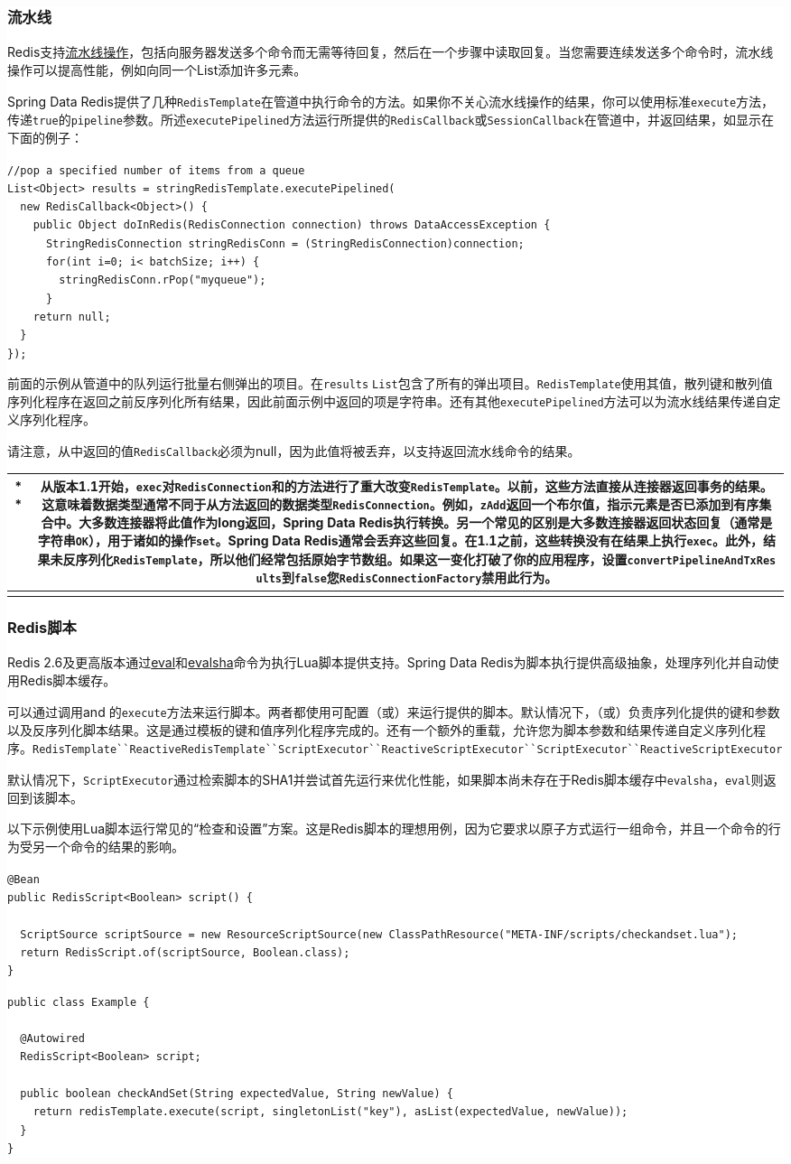 ### 流水线

Redis支持[流水线操作](http://redis.io/topics/pipelining)，包括向服务器发送多个命令而无需等待回复，然后在一个步骤中读取回复。当您需要连续发送多个命令时，流水线操作可以提高性能，例如向同一个List添加许多元素。

Spring Data Redis提供了几种`RedisTemplate`在管道中执行命令的方法。如果你不关心流水线操作的结果，你可以使用标准`execute`方法，传递`true`的`pipeline`参数。所述`executePipelined`方法运行所提供的`RedisCallback`或`SessionCallback`在管道中，并返回结果，如显示在下面的例子：

```
//pop a specified number of items from a queue
List<Object> results = stringRedisTemplate.executePipelined(
  new RedisCallback<Object>() {
    public Object doInRedis(RedisConnection connection) throws DataAccessException {
      StringRedisConnection stringRedisConn = (StringRedisConnection)connection;
      for(int i=0; i< batchSize; i++) {
        stringRedisConn.rPop("myqueue");
      }
    return null;
  }
});
```

前面的示例从管道中的队列运行批量右侧弹出的项目。在`results` `List`包含了所有的弹出项目。`RedisTemplate`使用其值，散列键和散列值序列化程序在返回之前反序列化所有结果，因此前面示例中返回的项是字符串。还有其他`executePipelined`方法可以为流水线结果传递自定义序列化程序。

请注意，从中返回的值`RedisCallback`必须为null，因为此值将被丢弃，以支持返回流水线命令的结果。

| **   | 从版本1.1开始，`exec`对`RedisConnection`和的方法进行了重大改变`RedisTemplate`。以前，这些方法直接从连接器返回事务的结果。这意味着数据类型通常不同于从方法返回的数据类型`RedisConnection`。例如，`zAdd`返回一个布尔值，指示元素是否已添加到有序集合中。大多数连接器将此值作为long返回，Spring Data Redis执行转换。另一个常见的区别是大多数连接器返回状态回复（通常是字符串`OK`），用于诸如的操作`set`。Spring Data Redis通常会丢弃这些回复。在1.1之前，这些转换没有在结果上执行`exec`。此外，结果未反序列化`RedisTemplate`，所以他们经常包括原始字节数组。如果这一变化打破了你的应用程序，设置`convertPipelineAndTxResults`到`false`您`RedisConnectionFactory`禁用此行为。 |
| ---- | ---------------------------------------- |
|      |                                          |

### Redis脚本

Redis 2.6及更高版本通过[eval](http://redis.io/commands/eval)和[evalsha](http://redis.io/commands/evalsha)命令为执行Lua脚本提供支持。Spring Data Redis为脚本执行提供高级抽象，处理序列化并自动使用Redis脚本缓存。

可以通过调用and 的`execute`方法来运行脚本。两者都使用可配置（或）来运行提供的脚本。默认情况下，（或）负责序列化提供的键和参数以及反序列化脚本结果。这是通过模板的键和值序列化程序完成的。还有一个额外的重载，允许您为脚本参数和结果传递自定义序列化程序。`RedisTemplate``ReactiveRedisTemplate``ScriptExecutor``ReactiveScriptExecutor``ScriptExecutor``ReactiveScriptExecutor`

默认情况下，`ScriptExecutor`通过检索脚本的SHA1并尝试首先运行来优化性能，如果脚本尚未存在于Redis脚本缓存中`evalsha`，`eval`则返回到该脚本。

以下示例使用Lua脚本运行常见的“检查和设置”方案。这是Redis脚本的理想用例，因为它要求以原子方式运行一组命令，并且一个命令的行为受另一个命令的结果的影响。

```
@Bean
public RedisScript<Boolean> script() {

  ScriptSource scriptSource = new ResourceScriptSource(new ClassPathResource("META-INF/scripts/checkandset.lua");
  return RedisScript.of(scriptSource, Boolean.class);
}
```

```
public class Example {

  @Autowired
  RedisScript<Boolean> script;

  public boolean checkAndSet(String expectedValue, String newValue) {
    return redisTemplate.execute(script, singletonList("key"), asList(expectedValue, newValue));
  }
}
```
